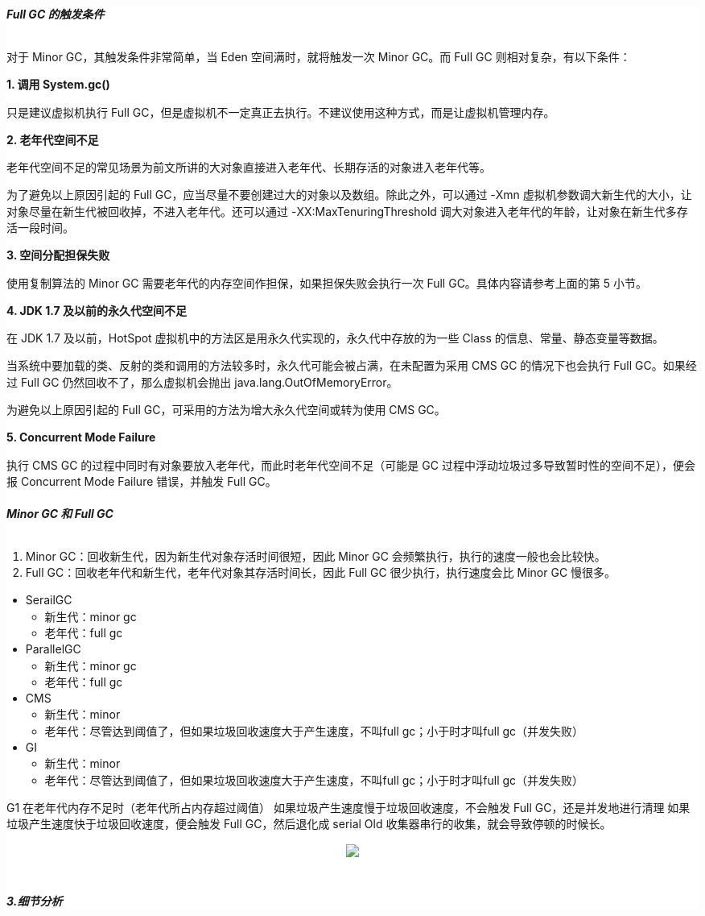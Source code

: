 ###### **Full GC 的触发条件**

对于 Minor GC，其触发条件非常简单，当 Eden 空间满时，就将触发一次 Minor GC。而 Full GC 则相对复杂，有以下条件：

**1. 调用 System.gc()**

只是建议虚拟机执行 Full GC，但是虚拟机不一定真正去执行。不建议使用这种方式，而是让虚拟机管理内存。

**2. 老年代空间不足**

老年代空间不足的常见场景为前文所讲的大对象直接进入老年代、长期存活的对象进入老年代等。

为了避免以上原因引起的 Full GC，应当尽量不要创建过大的对象以及数组。除此之外，可以通过 -Xmn 虚拟机参数调大新生代的大小，让对象尽量在新生代被回收掉，不进入老年代。还可以通过 -XX:MaxTenuringThreshold 调大对象进入老年代的年龄，让对象在新生代多存活一段时间。

**3. 空间分配担保失败**

使用复制算法的 Minor GC 需要老年代的内存空间作担保，如果担保失败会执行一次 Full GC。具体内容请参考上面的第 5 小节。

**4. JDK 1.7 及以前的永久代空间不足**

在 JDK 1.7 及以前，HotSpot 虚拟机中的方法区是用永久代实现的，永久代中存放的为一些 Class 的信息、常量、静态变量等数据。

当系统中要加载的类、反射的类和调用的方法较多时，永久代可能会被占满，在未配置为采用 CMS GC 的情况下也会执行 Full GC。如果经过 Full GC 仍然回收不了，那么虚拟机会抛出 java.lang.OutOfMemoryError。

为避免以上原因引起的 Full GC，可采用的方法为增大永久代空间或转为使用 CMS GC。

**5. Concurrent Mode Failure**

执行 CMS GC 的过程中同时有对象要放入老年代，而此时老年代空间不足（可能是 GC 过程中浮动垃圾过多导致暂时性的空间不足），便会报 Concurrent Mode Failure 错误，并触发 Full GC。

###### **Minor GC 和 Full GC**

1. Minor GC：回收新生代，因为新生代对象存活时间很短，因此 Minor GC 会频繁执行，执行的速度一般也会比较快。
2. Full GC：回收老年代和新生代，老年代对象其存活时间长，因此 Full GC 很少执行，执行速度会比 Minor GC 慢很多。

- SerailGC
  - 新生代：minor gc
  - 老年代：full gc
- ParallelGC
  - 新生代：minor gc
  - 老年代：full gc
- CMS
  - 新生代：minor
  - 老年代：尽管达到阈值了，但如果垃圾回收速度大于产生速度，不叫full gc；小于时才叫full gc（并发失败）
- GI
  - 新生代：minor
  - 老年代：尽管达到阈值了，但如果垃圾回收速度大于产生速度，不叫full gc；小于时才叫full gc（并发失败）

G1 在老年代内存不足时（老年代所占内存超过阈值）
如果垃圾产生速度慢于垃圾回收速度，不会触发 Full GC，还是并发地进行清理
如果垃圾产生速度快于垃圾回收速度，便会触发 Full GC，然后退化成 serial Old 收集器串行的收集，就会导致停顿的时候长。

<div align="center"> <img src="https://cs-notes-1256109796.cos.ap-guangzhou.myqcloud.com/f99ee771-c56f-47fb-9148-c0036695b5fe.jpg" width=""/> </div><br>

##### 3.细节分析
